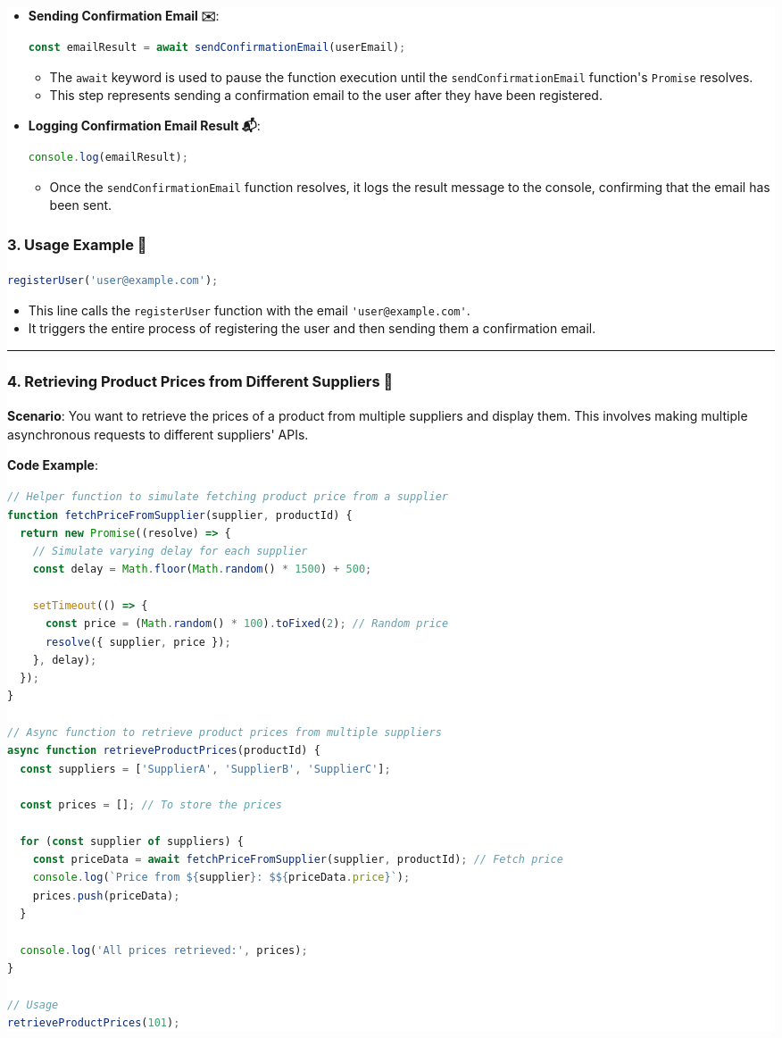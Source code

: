 - **Sending Confirmation Email ✉️**:
  ```javascript
  const emailResult = await sendConfirmationEmail(userEmail);
  ```
  - The `await` keyword is used to pause the function execution until the `sendConfirmationEmail` function's `Promise` resolves.
  - This step represents sending a confirmation email to the user after they have been registered.

- **Logging Confirmation Email Result 📬**:
  ```javascript
  console.log(emailResult);
  ```
  - Once the `sendConfirmationEmail` function resolves, it logs the result message to the console, confirming that the email has been sent.

### 3. Usage Example 🚀

```javascript
registerUser('user@example.com');
```

- This line calls the `registerUser` function with the email `'user@example.com'`.
- It triggers the entire process of registering the user and then sending them a confirmation email.

---
### 4. Retrieving Product Prices from Different Suppliers 🛒

**Scenario**: You want to retrieve the prices of a product from multiple suppliers and display them. This involves making multiple asynchronous requests to different suppliers' APIs.

**Code Example**:

```javascript
// Helper function to simulate fetching product price from a supplier
function fetchPriceFromSupplier(supplier, productId) {
  return new Promise((resolve) => {
    // Simulate varying delay for each supplier
    const delay = Math.floor(Math.random() * 1500) + 500;
    
    setTimeout(() => {
      const price = (Math.random() * 100).toFixed(2); // Random price
      resolve({ supplier, price });
    }, delay);
  });
}

// Async function to retrieve product prices from multiple suppliers
async function retrieveProductPrices(productId) {
  const suppliers = ['SupplierA', 'SupplierB', 'SupplierC'];
  
  const prices = []; // To store the prices
  
  for (const supplier of suppliers) {
    const priceData = await fetchPriceFromSupplier(supplier, productId); // Fetch price
    console.log(`Price from ${supplier}: $${priceData.price}`);
    prices.push(priceData);
  }

  console.log('All prices retrieved:', prices);
}

// Usage
retrieveProductPrices(101);
```

